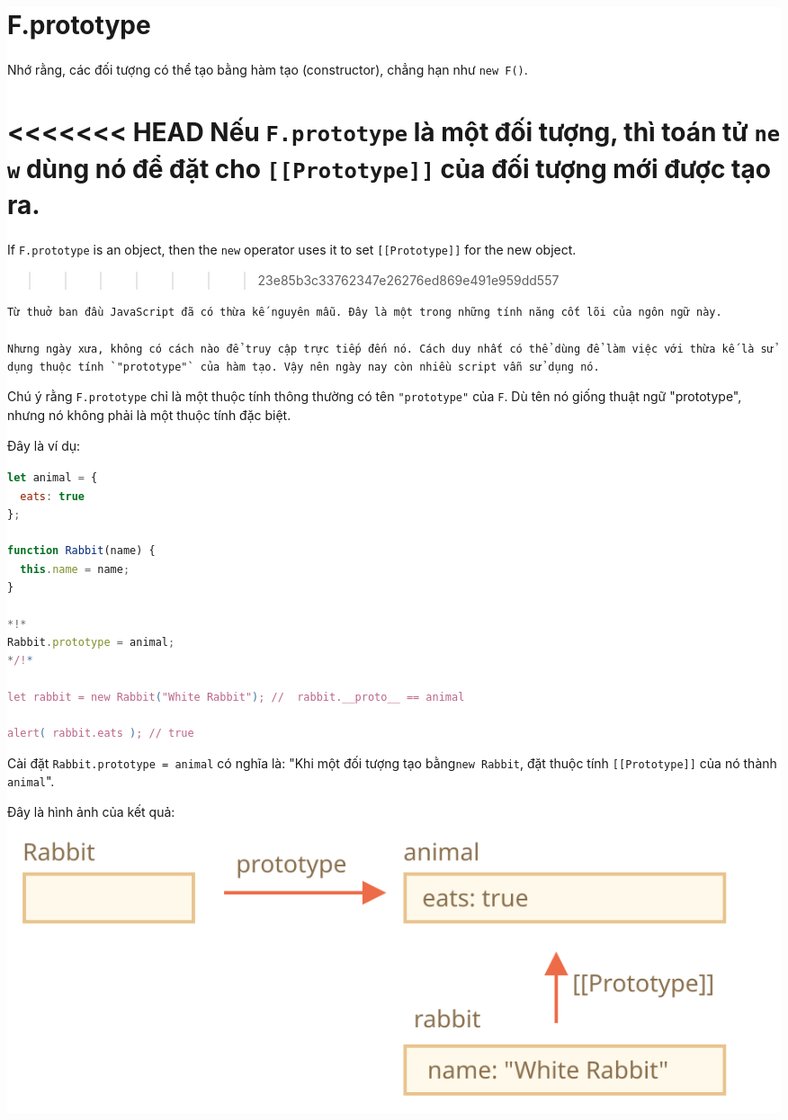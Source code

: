 # F.prototype

Nhớ rằng, các đối tượng có thể tạo bằng hàm tạo (constructor), chẳng hạn như `new F()`.

<<<<<<< HEAD
Nếu `F.prototype` là một đối tượng, thì toán tử `new` dùng nó để đặt cho `[[Prototype]]` của đối tượng mới được tạo ra.
=======
If `F.prototype` is an object, then the `new` operator uses it to set `[[Prototype]]` for the new object.
>>>>>>> 23e85b3c33762347e26276ed869e491e959dd557

```smart
Từ thuở ban đầu JavaScript đã có thừa kế nguyên mẫu. Đây là một trong những tính năng cốt lõi của ngôn ngữ này.

Nhưng ngày xưa, không có cách nào để truy cập trực tiếp đến nó. Cách duy nhất có thể dùng để làm việc với thừa kế là sử dụng thuộc tính `"prototype"` của hàm tạo. Vậy nên ngày nay còn nhiều script vẫn sử dụng nó.
```

Chú ý rằng `F.prototype` chỉ là một thuộc tính thông thường có tên `"prototype"` của `F`. Dù tên nó giống thuật ngữ "prototype", nhưng nó không phải là một thuộc tính đặc biệt.

Đây là ví dụ:

```js run
let animal = {
  eats: true
};

function Rabbit(name) {
  this.name = name;
}

*!*
Rabbit.prototype = animal;
*/!*

let rabbit = new Rabbit("White Rabbit"); //  rabbit.__proto__ == animal

alert( rabbit.eats ); // true
```

Cài đặt `Rabbit.prototype = animal` có nghĩa là: "Khi một đối tượng tạo bằng`new Rabbit`, đặt thuộc tính `[[Prototype]]` của nó thành `animal`".

Đây là hình ảnh của kết quả:

![](proto-constructor-animal-rabbit.svg)
